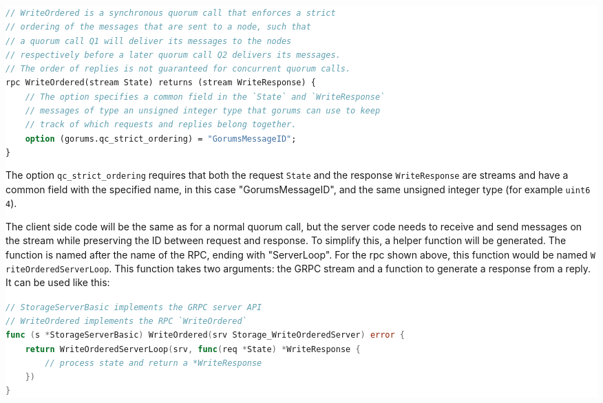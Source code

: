 ```protobuf
// WriteOrdered is a synchronous quorum call that enforces a strict
// ordering of the messages that are sent to a node, such that
// a quorum call Q1 will deliver its messages to the nodes
// respectively before a later quorum call Q2 delivers its messages.
// The order of replies is not guaranteed for concurrent quorum calls.
rpc WriteOrdered(stream State) returns (stream WriteResponse) {
	// The option specifies a common field in the `State` and `WriteResponse`
	// messages of type an unsigned integer type that gorums can use to keep
	// track of which requests and replies belong together.
	option (gorums.qc_strict_ordering) = "GorumsMessageID";
}
```

The option `qc_strict_ordering` requires that both the request `State` and the
response `WriteResponse` are streams and have a common field with the specified
name, in this case "GorumsMessageID", and the same unsigned integer type (for
example `uint64`).

The client side code will be the same as for a normal quorum call, but the
server code needs to receive and send messages on the stream while preserving
the ID between request and response. To simplify this, a helper function will be
generated. The function is named after the name of the RPC, ending with
"ServerLoop". For the rpc shown above, this function would be named
`WriteOrderedServerLoop`. This function takes two arguments: the GRPC stream and
a function to generate a response from a reply. It can be used like this:

```go
// StorageServerBasic implements the GRPC server API
// WriteOrdered implements the RPC `WriteOrdered`
func (s *StorageServerBasic) WriteOrdered(srv Storage_WriteOrderedServer) error {
	return WriteOrderedServerLoop(srv, func(req *State) *WriteResponse {
		// process state and return a *WriteResponse
	})
}
```
